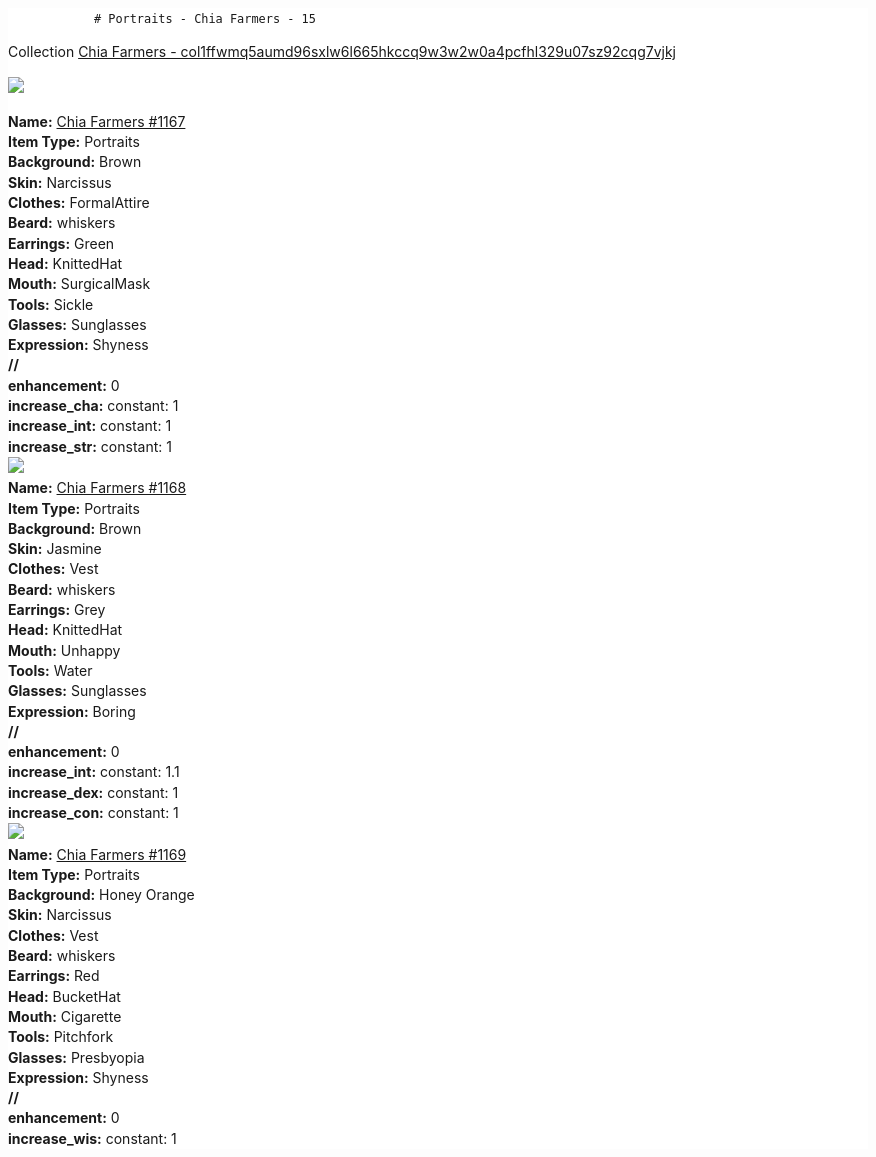                 # Portraits - Chia Farmers - 15

Collection [Chia Farmers - col1ffwmq5aumd96sxlw6l665hkccq9w3w2w0a4pcfhl329u07sz92cqg7vjkj](https://mintgarden.io/collections/col1ffwmq5aumd96sxlw6l665hkccq9w3w2w0a4pcfhl329u07sz92cqg7vjkj)<div class="item_thumbnail">
<a href="https://mintgarden.io/nfts/nft1tlmcklzfrwhq37j3pfht3mjn00qjuh5pzqv5q7sne8m7srueug8sdf673y"><img loading="lazy" src="https://assets.mainnet.mintgarden.io/thumbnails/eae4ac29b9acb8e9811d6ae93ed080cd18c459ee67b997aac5f4a86d78643c14.webp"></a>
<div><strong>Name:</strong> <a href="https://mintgarden.io/nfts/nft1tlmcklzfrwhq37j3pfht3mjn00qjuh5pzqv5q7sne8m7srueug8sdf673y">Chia Farmers #1167</a></div>
<div><strong>Item Type:</strong> Portraits</div>
<div><strong>Background:</strong> Brown</div>
<div><strong>Skin:</strong> Narcissus</div>
<div><strong>Clothes:</strong> FormalAttire</div>
<div><strong>Beard:</strong> whiskers</div>
<div><strong>Earrings:</strong> Green</div>
<div><strong>Head:</strong> KnittedHat</div>
<div><strong>Mouth:</strong> SurgicalMask</div>
<div><strong>Tools:</strong> Sickle</div>
<div><strong>Glasses:</strong> Sunglasses</div>
<div><strong>Expression:</strong> Shyness</div>
<div><strong>//</strong></div><div><strong>enhancement:</strong> 0</div>
<div><strong>increase_cha:</strong> constant: 1</div>
<div><strong>increase_int:</strong> constant: 1</div>
<div><strong>increase_str:</strong> constant: 1</div>
</div>
<div class="item_thumbnail">
<a href="https://mintgarden.io/nfts/nft146yp3f90asxx4zqzlthgc3dar834azhwald45qx327520sfgd5ssfjqw0y"><img loading="lazy" src="https://assets.mainnet.mintgarden.io/thumbnails/b83fdb4875f1f47eb687c0253e41d8532c122d7b9b235b4b5d3e8448b6059c05.webp"></a>
<div><strong>Name:</strong> <a href="https://mintgarden.io/nfts/nft146yp3f90asxx4zqzlthgc3dar834azhwald45qx327520sfgd5ssfjqw0y">Chia Farmers #1168</a></div>
<div><strong>Item Type:</strong> Portraits</div>
<div><strong>Background:</strong> Brown</div>
<div><strong>Skin:</strong> Jasmine</div>
<div><strong>Clothes:</strong> Vest</div>
<div><strong>Beard:</strong> whiskers</div>
<div><strong>Earrings:</strong> Grey</div>
<div><strong>Head:</strong> KnittedHat</div>
<div><strong>Mouth:</strong> Unhappy</div>
<div><strong>Tools:</strong> Water</div>
<div><strong>Glasses:</strong> Sunglasses</div>
<div><strong>Expression:</strong> Boring</div>
<div><strong>//</strong></div><div><strong>enhancement:</strong> 0</div>
<div><strong>increase_int:</strong> constant: 1.1</div>
<div><strong>increase_dex:</strong> constant: 1</div>
<div><strong>increase_con:</strong> constant: 1</div>
</div>
<div class="item_thumbnail">
<a href="https://mintgarden.io/nfts/nft14x2htqe3vu74x9eacyde79hc4wcp2axs86kx5msvaa8yjtkfajfsx96ua4"><img loading="lazy" src="https://assets.mainnet.mintgarden.io/thumbnails/7c9589dfdbb8cb429b1d698b21e1a28b6a12dad6306309cc0c4082e564558fe6.webp"></a>
<div><strong>Name:</strong> <a href="https://mintgarden.io/nfts/nft14x2htqe3vu74x9eacyde79hc4wcp2axs86kx5msvaa8yjtkfajfsx96ua4">Chia Farmers #1169</a></div>
<div><strong>Item Type:</strong> Portraits</div>
<div><strong>Background:</strong> Honey Orange</div>
<div><strong>Skin:</strong> Narcissus</div>
<div><strong>Clothes:</strong> Vest</div>
<div><strong>Beard:</strong> whiskers</div>
<div><strong>Earrings:</strong> Red</div>
<div><strong>Head:</strong> BucketHat</div>
<div><strong>Mouth:</strong> Cigarette</div>
<div><strong>Tools:</strong> Pitchfork</div>
<div><strong>Glasses:</strong> Presbyopia</div>
<div><strong>Expression:</strong> Shyness</div>
<div><strong>//</strong></div><div><strong>enhancement:</strong> 0</div>
<div><strong>increase_wis:</strong> constant: 1</div>